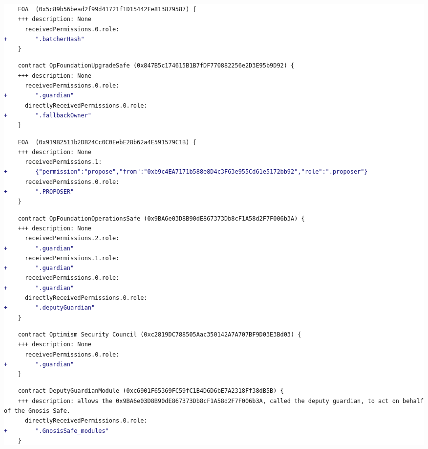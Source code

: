 ```diff
    EOA  (0x5c89b56bead2f99d41721f1D15442Fe813879587) {
    +++ description: None
      receivedPermissions.0.role:
+        ".batcherHash"
    }
```

```diff
    contract OpFoundationUpgradeSafe (0x847B5c174615B1B7fDF770882256e2D3E95b9D92) {
    +++ description: None
      receivedPermissions.0.role:
+        ".guardian"
      directlyReceivedPermissions.0.role:
+        ".fallbackOwner"
    }
```

```diff
    EOA  (0x919B2511b2DB24Cc0C0EebE28b62a4E591579C1B) {
    +++ description: None
      receivedPermissions.1:
+        {"permission":"propose","from":"0xb9c4EA7171b588e8D4c3F63e955Cd61e5172bb92","role":".proposer"}
      receivedPermissions.0.role:
+        ".PROPOSER"
    }
```

```diff
    contract OpFoundationOperationsSafe (0x9BA6e03D8B90dE867373Db8cF1A58d2F7F006b3A) {
    +++ description: None
      receivedPermissions.2.role:
+        ".guardian"
      receivedPermissions.1.role:
+        ".guardian"
      receivedPermissions.0.role:
+        ".guardian"
      directlyReceivedPermissions.0.role:
+        ".deputyGuardian"
    }
```

```diff
    contract Optimism Security Council (0xc2819DC788505Aac350142A7A707BF9D03E3Bd03) {
    +++ description: None
      receivedPermissions.0.role:
+        ".guardian"
    }
```

```diff
    contract DeputyGuardianModule (0xc6901F65369FC59fC1B4D6D6bE7A2318Ff38dB5B) {
    +++ description: allows the 0x9BA6e03D8B90dE867373Db8cF1A58d2F7F006b3A, called the deputy guardian, to act on behalf of the Gnosis Safe.
      directlyReceivedPermissions.0.role:
+        ".GnosisSafe_modules"
    }
```

